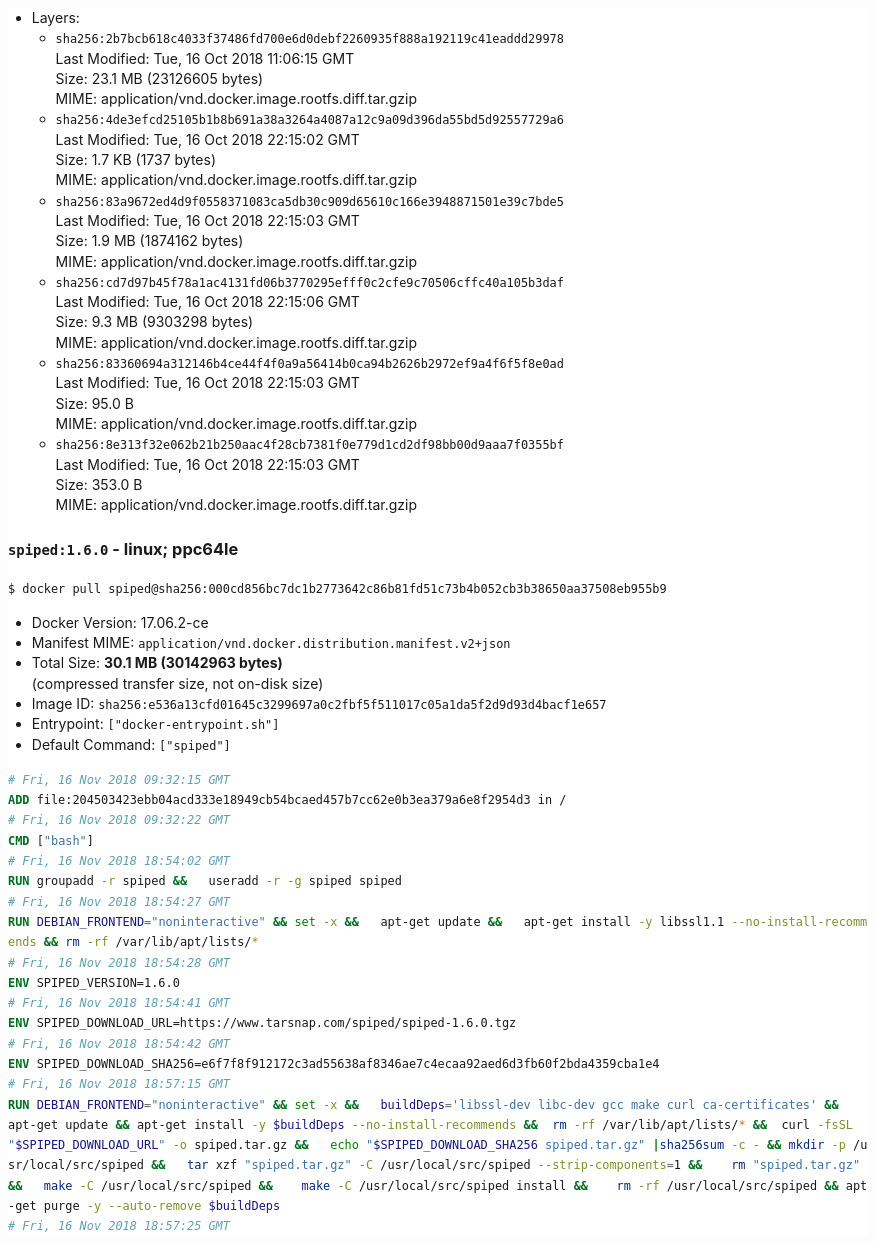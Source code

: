 -	Layers:
	-	`sha256:2b7bcb618c4033f37486fd700e6d0debf2260935f888a192119c41eaddd29978`  
		Last Modified: Tue, 16 Oct 2018 11:06:15 GMT  
		Size: 23.1 MB (23126605 bytes)  
		MIME: application/vnd.docker.image.rootfs.diff.tar.gzip
	-	`sha256:4de3efcd25105b1b8b691a38a3264a4087a12c9a09d396da55bd5d92557729a6`  
		Last Modified: Tue, 16 Oct 2018 22:15:02 GMT  
		Size: 1.7 KB (1737 bytes)  
		MIME: application/vnd.docker.image.rootfs.diff.tar.gzip
	-	`sha256:83a9672ed4d9f0558371083ca5db30c909d65610c166e3948871501e39c7bde5`  
		Last Modified: Tue, 16 Oct 2018 22:15:03 GMT  
		Size: 1.9 MB (1874162 bytes)  
		MIME: application/vnd.docker.image.rootfs.diff.tar.gzip
	-	`sha256:cd7d97b45f78a1ac4131fd06b3770295efff0c2cfe9c70506cffc40a105b3daf`  
		Last Modified: Tue, 16 Oct 2018 22:15:06 GMT  
		Size: 9.3 MB (9303298 bytes)  
		MIME: application/vnd.docker.image.rootfs.diff.tar.gzip
	-	`sha256:83360694a312146b4ce44f4f0a9a56414b0ca94b2626b2972ef9a4f6f5f8e0ad`  
		Last Modified: Tue, 16 Oct 2018 22:15:03 GMT  
		Size: 95.0 B  
		MIME: application/vnd.docker.image.rootfs.diff.tar.gzip
	-	`sha256:8e313f32e062b21b250aac4f28cb7381f0e779d1cd2df98bb00d9aaa7f0355bf`  
		Last Modified: Tue, 16 Oct 2018 22:15:03 GMT  
		Size: 353.0 B  
		MIME: application/vnd.docker.image.rootfs.diff.tar.gzip

### `spiped:1.6.0` - linux; ppc64le

```console
$ docker pull spiped@sha256:000cd856bc7dc1b2773642c86b81fd51c73b4b052cb3b38650aa37508eb955b9
```

-	Docker Version: 17.06.2-ce
-	Manifest MIME: `application/vnd.docker.distribution.manifest.v2+json`
-	Total Size: **30.1 MB (30142963 bytes)**  
	(compressed transfer size, not on-disk size)
-	Image ID: `sha256:e536a13cfd01645c3299697a0c2fbf5f511017c05a1da5f2d9d93d4bacf1e657`
-	Entrypoint: `["docker-entrypoint.sh"]`
-	Default Command: `["spiped"]`

```dockerfile
# Fri, 16 Nov 2018 09:32:15 GMT
ADD file:204503423ebb04acd333e18949cb54bcaed457b7cc62e0b3ea379a6e8f2954d3 in / 
# Fri, 16 Nov 2018 09:32:22 GMT
CMD ["bash"]
# Fri, 16 Nov 2018 18:54:02 GMT
RUN groupadd -r spiped &&	useradd -r -g spiped spiped
# Fri, 16 Nov 2018 18:54:27 GMT
RUN DEBIAN_FRONTEND="noninteractive" &&	set -x &&	apt-get update &&	apt-get install -y libssl1.1 --no-install-recommends &&	rm -rf /var/lib/apt/lists/*
# Fri, 16 Nov 2018 18:54:28 GMT
ENV SPIPED_VERSION=1.6.0
# Fri, 16 Nov 2018 18:54:41 GMT
ENV SPIPED_DOWNLOAD_URL=https://www.tarsnap.com/spiped/spiped-1.6.0.tgz
# Fri, 16 Nov 2018 18:54:42 GMT
ENV SPIPED_DOWNLOAD_SHA256=e6f7f8f912172c3ad55638af8346ae7c4ecaa92aed6d3fb60f2bda4359cba1e4
# Fri, 16 Nov 2018 18:57:15 GMT
RUN DEBIAN_FRONTEND="noninteractive" &&	set -x &&	buildDeps='libssl-dev libc-dev gcc make curl ca-certificates' &&	apt-get update && apt-get install -y $buildDeps --no-install-recommends &&	rm -rf /var/lib/apt/lists/* &&	curl -fsSL "$SPIPED_DOWNLOAD_URL" -o spiped.tar.gz &&	echo "$SPIPED_DOWNLOAD_SHA256 spiped.tar.gz" |sha256sum -c - &&	mkdir -p /usr/local/src/spiped &&	tar xzf "spiped.tar.gz" -C /usr/local/src/spiped --strip-components=1 &&	rm "spiped.tar.gz" &&	make -C /usr/local/src/spiped &&	make -C /usr/local/src/spiped install &&	rm -rf /usr/local/src/spiped &&	apt-get purge -y --auto-remove $buildDeps
# Fri, 16 Nov 2018 18:57:25 GMT
```